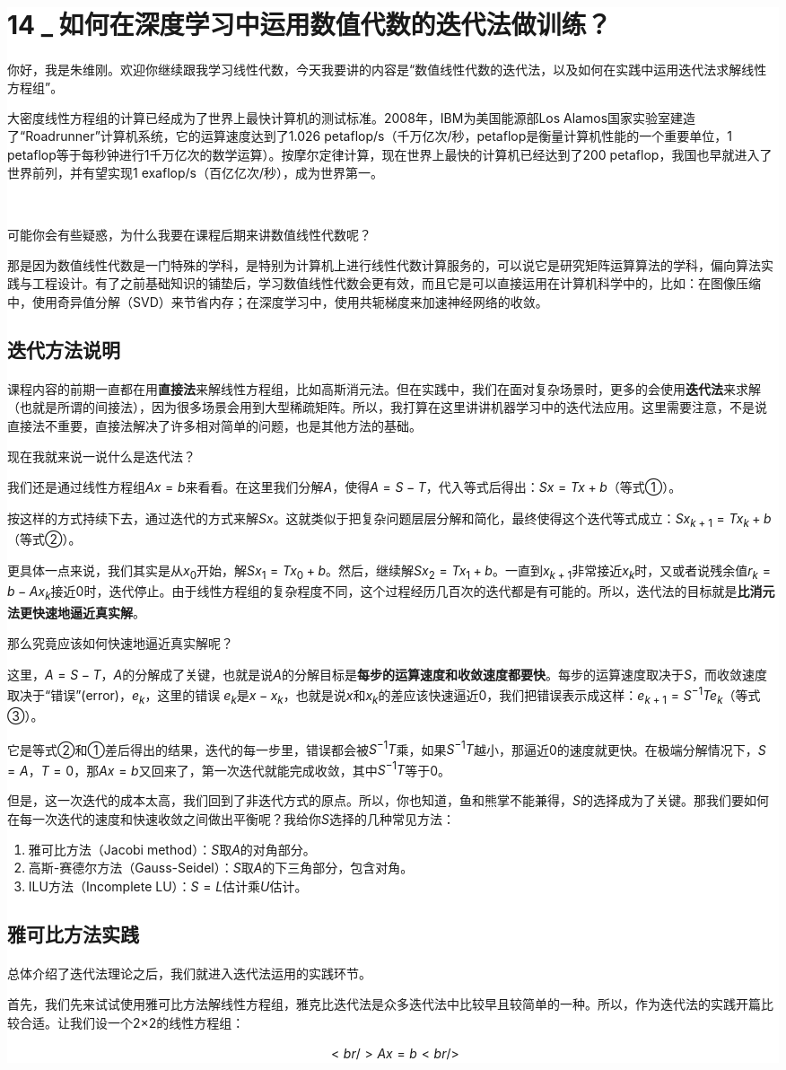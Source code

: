 # 14 _ 如何在深度学习中运用数值代数的迭代法做训练？

<audio id="audio" title="14 | 如何在深度学习中运用数值代数的迭代法做训练？" controls="" preload="none"><source id="mp3" src="https://static001.geekbang.org/resource/audio/7b/cd/7b4f110f28feaa347ed455e7aa9a6ccd.mp3"></audio>

你好，我是朱维刚。欢迎你继续跟我学习线性代数，今天我要讲的内容是“数值线性代数的迭代法，以及如何在实践中运用迭代法求解线性方程组”。

大密度线性方程组的计算已经成为了世界上最快计算机的测试标准。2008年，IBM为美国能源部Los Alamos国家实验室建造了“Roadrunner”计算机系统，它的运算速度达到了1.026 petaflop/s（千万亿次/秒，petaflop是衡量计算机性能的一个重要单位，1 petaflop等于每秒钟进行1千万亿次的数学运算）。按摩尔定律计算，现在世界上最快的计算机已经达到了200 petaflop，我国也早就进入了世界前列，并有望实现1 exaflop/s（百亿亿次/秒），成为世界第一。

<img src="https://static001.geekbang.org/resource/image/25/f6/258e6b08673235b8a80ayy8da408a8f6.png" alt="">

可能你会有些疑惑，为什么我要在课程后期来讲数值线性代数呢？

那是因为数值线性代数是一门特殊的学科，是特别为计算机上进行线性代数计算服务的，可以说它是研究矩阵运算算法的学科，偏向算法实践与工程设计。有了之前基础知识的铺垫后，学习数值线性代数会更有效，而且它是可以直接运用在计算机科学中的，比如：在图像压缩中，使用奇异值分解（SVD）来节省内存；在深度学习中，使用共轭梯度来加速神经网络的收敛。

## 迭代方法说明

课程内容的前期一直都在用**直接法**来解线性方程组，比如高斯消元法。但在实践中，我们在面对复杂场景时，更多的会使用**迭代法**来求解（也就是所谓的间接法），因为很多场景会用到大型稀疏矩阵。所以，我打算在这里讲讲机器学习中的迭代法应用。这里需要注意，不是说直接法不重要，直接法解决了许多相对简单的问题，也是其他方法的基础。

现在我就来说一说什么是迭代法？

我们还是通过线性方程组$Ax=b$来看看。在这里我们分解$A$，使得$A=S-T$，代入等式后得出：$Sx=Tx+b$（等式①）。

按这样的方式持续下去，通过迭代的方式来解$Sx$。这就类似于把复杂问题层层分解和简化，最终使得这个迭代等式成立：$Sx_{k+1}=Tx_{k}+b$（等式②）。

更具体一点来说，我们其实是从$x_{0}$开始，解$Sx_{1}=Tx_{0}+b$。然后，继续解$Sx_{2}=Tx_{1}+b$。一直到$x_{k+1}$非常接近$x_{k}$时，又或者说残余值$r_{k}=b-Ax_{k}$接近$0$时，迭代停止。由于线性方程组的复杂程度不同，这个过程经历几百次的迭代都是有可能的。所以，迭代法的目标就是**比消元法更快速地逼近真实解**。

那么究竟应该如何快速地逼近真实解呢？

这里，$A=S-T$，$A$的分解成了关键，也就是说$A$的分解目标是**每步的运算速度和收敛速度都要快**。每步的运算速度取决于$S$，而收敛速度取决于“错误”(error)，$e_{k}$，这里的错误 $e_{k}$是$x-x_{k}$，也就是说$x$和$x_{k}$的差应该快速逼近0，我们把错误表示成这样：$e_{k+1}=S^{-1}Te_{k}$（等式③）。

它是等式②和①差后得出的结果，迭代的每一步里，错误都会被$S^{-1}T$乘，如果$S^{-1}T$越小，那逼近0的速度就更快。在极端分解情况下，$S=A$，$T=0$，那$Ax=b$又回来了，第一次迭代就能完成收敛，其中$S^{-1}T$等于0。

但是，这一次迭代的成本太高，我们回到了非迭代方式的原点。所以，你也知道，鱼和熊掌不能兼得，$S$的选择成为了关键。那我们要如何在每一次迭代的速度和快速收敛之间做出平衡呢？我给你$S$选择的几种常见方法：

1. 雅可比方法（Jacobi method）：$S$取$A$的对角部分。
1. 高斯-赛德尔方法（Gauss-Seidel）：$S$取$A$的下三角部分，包含对角。
1. ILU方法（Incomplete LU）：$S=L$估计乘$U$估计。

## 雅可比方法实践

总体介绍了迭代法理论之后，我们就进入迭代法运用的实践环节。

首先，我们先来试试使用雅可比方法解线性方程组，雅克比迭代法是众多迭代法中比较早且较简单的一种。所以，作为迭代法的实践开篇比较合适。让我们设一个2×2的线性方程组：

$$<br/>
Ax=b<br/>
$$
